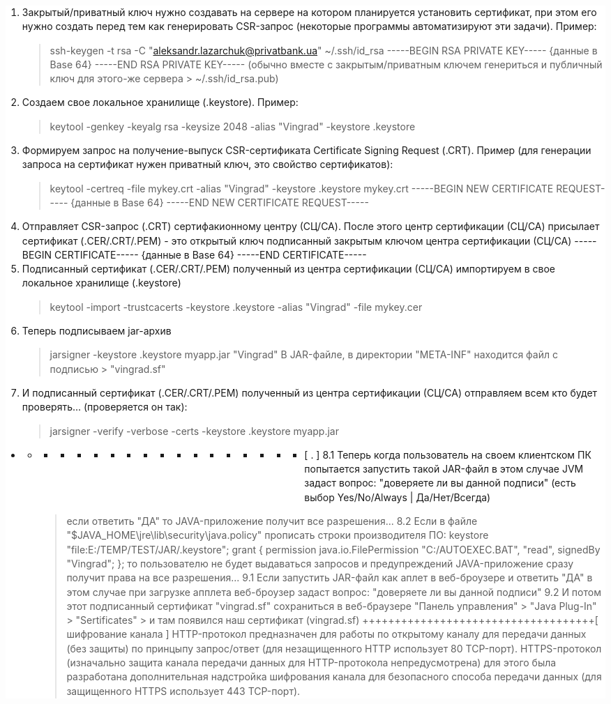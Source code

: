 1. Закрытый/приватный ключ нужно создавать на сервере на котором планируется установить сертификат, при этом его нужно создать перед тем как генерировать CSR-запрос (некоторые программы автоматизируют эти задачи). Пример:
   > ssh-keygen -t rsa -C "aleksandr.lazarchuk@privatbank.ua"
   > ~/.ssh/id_rsa
     -----BEGIN RSA PRIVATE KEY-----
     {данные в Base 64}
     -----END RSA PRIVATE KEY-----
   (обычно вместе с закрытым/приватным ключем генериться и публичный ключ для этого-же сервера > ~/.ssh/id_rsa.pub)
2. Создаем свое локальное хранилище (.keystore). Пример:
   > keytool -genkey -keyalg rsa -keysize 2048 -alias "Vingrad" -keystore .keystore
3. Формируем запрос на получение-выпуск CSR-сертификата Certificate Signing Request (.CRT). Пример (для генерации запроса на сертификат нужен приватный ключ, это свойство сертификатов):
   > keytool -certreq -file mykey.crt -alias "Vingrad" -keystore .keystore
   > mykey.crt
     -----BEGIN NEW CERTIFICATE REQUEST-----
     {данные в Base 64}
     -----END NEW CERTIFICATE REQUEST-----
4. Отправляет CSR-запрос (.CRT) сертифакионному центру (СЦ/CA). После этого центр сертификации (СЦ/CA) присылает сертификат (.CER/.CRT/.PEM) - это открытый ключ подписанный закрытым ключом центра сертификации (СЦ/CA)
     -----BEGIN CERTIFICATE-----
     {данные в Base 64}
     -----END CERTIFICATE-----
5. Подписанный сертификат (.CER/.CRT/.PEM) полученный из центра сертификации (СЦ/CA) импортируем в свое локальное хранилище (.keystore)
   > keytool -import -trustcacerts -keystore .keystore -alias "Vingrad" -file mykey.cer
6. Теперь подписываем jar-архив
   > jarsigner -keystore .keystore myapp.jar "Vingrad"
   В JAR-файле, в директории "META-INF" находится файл с подписью > "vingrad.sf"
7. И подписанный сертификат (.CER/.CRT/.PEM) полученный из центра сертификации (СЦ/CA) отправляем всем кто будет проверять... (проверяется он так):
   > jarsigner -verify -verbose -certs -keystore .keystore myapp.jar
+ + + + + + + + + + + + + + + + + + [ . ]
8.1 Теперь когда пользователь на своем клиентском ПК попытается запустить такой JAR-файл в этом случае JVM задаст вопрос: "доверяете ли вы данной подписи" (есть выбор Yes/No/Always | Да/Нет/Всегда)
    > если ответить "ДА" то JAVA-приложение получит все разрешения...
8.2 Если в файле "$JAVA_HOME\jre\lib\security\java.policy" прописать строки производителя ПО:
    > keystore "file:E:/TEMP/TEST/JAR/.keystore";
    > grant {
    >     permission java.io.FilePermission "C:/AUTOEXEC.BAT", "read", signedBy "Vingrad";
    > };
    то пользователю не будет выдаваться запросов и предупреждений JAVA-приложение сразу получит права на все разрешения...
9.1 Если запустить JAR-файл как аплет в веб-броузере и ответить "ДА"
    > в этом случае при загрузке апплета веб-броузер задаст вопрос: "доверяете ли вы данной подписи"
9.2 И потом этот подписанный сертификат "vingrad.sf" сохраниться в веб-браузере
    > "Панель управления" > "Java Plug-In" > "Sertificates" > и там появился наш сертификат (vingrad.sf)
++++++++++++++++++++++++++++++++++++[ шифрование канала ]
HTTP-протокол предназначен для работы по открытому каналу для передачи данных (без защиты) по принцыпу запрос/ответ (для незащищенного HTTP использует 80 TCP-порт).
HTTPS-протокол (изначально защита канала передачи данных для HTTP-протокола непредусмотрена) для этого была разработана дополнительная надстройка шифрования канала для безопасного способа передачи данных (для защищенного HTTPS использует 443 TCP-порт).
